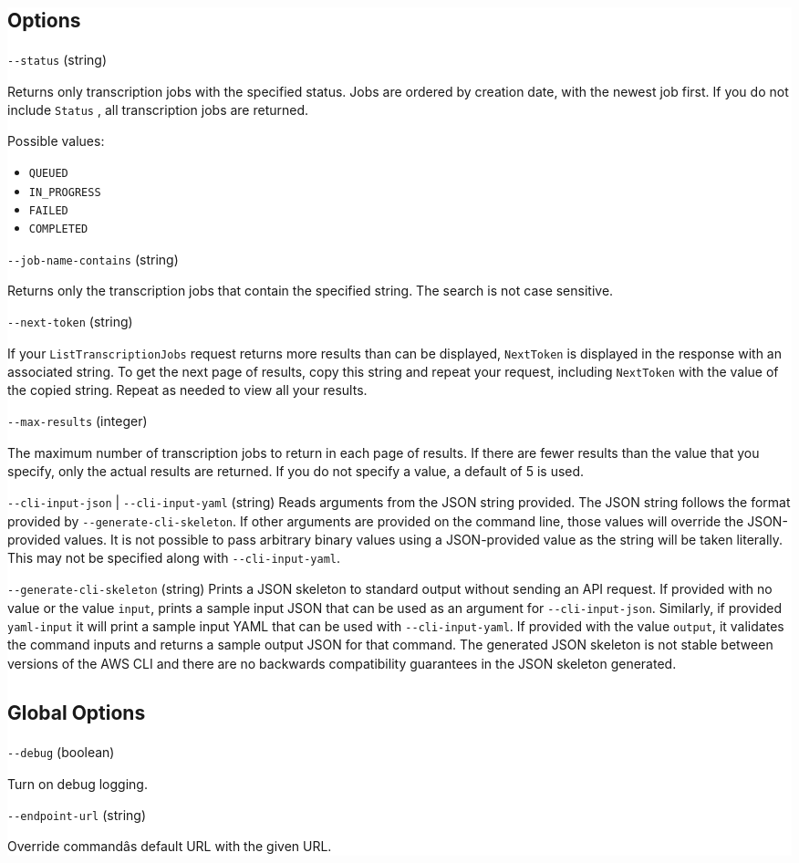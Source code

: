 ## Options

`--status` (string)

Returns only transcription jobs with the specified status. Jobs are ordered by creation date, with the newest job first. If you do not include `Status` , all transcription jobs are returned.

Possible values:

- `QUEUED`
- `IN_PROGRESS`
- `FAILED`
- `COMPLETED`

`--job-name-contains` (string)

Returns only the transcription jobs that contain the specified string. The search is not case sensitive.

`--next-token` (string)

If your `ListTranscriptionJobs` request returns more results than can be displayed, `NextToken` is displayed in the response with an associated string. To get the next page of results, copy this string and repeat your request, including `NextToken` with the value of the copied string. Repeat as needed to view all your results.

`--max-results` (integer)

The maximum number of transcription jobs to return in each page of results. If there are fewer results than the value that you specify, only the actual results are returned. If you do not specify a value, a default of 5 is used.

`--cli-input-json` | `--cli-input-yaml` (string)
Reads arguments from the JSON string provided. The JSON string follows the format provided by `--generate-cli-skeleton`. If other arguments are provided on the command line, those values will override the JSON-provided values. It is not possible to pass arbitrary binary values using a JSON-provided value as the string will be taken literally. This may not be specified along with `--cli-input-yaml`.

`--generate-cli-skeleton` (string)
Prints a JSON skeleton to standard output without sending an API request. If provided with no value or the value `input`, prints a sample input JSON that can be used as an argument for `--cli-input-json`. Similarly, if provided `yaml-input` it will print a sample input YAML that can be used with `--cli-input-yaml`. If provided with the value `output`, it validates the command inputs and returns a sample output JSON for that command. The generated JSON skeleton is not stable between versions of the AWS CLI and there are no backwards compatibility guarantees in the JSON skeleton generated.

## Global Options

`--debug` (boolean)

Turn on debug logging.

`--endpoint-url` (string)

Override commandâs default URL with the given URL.
